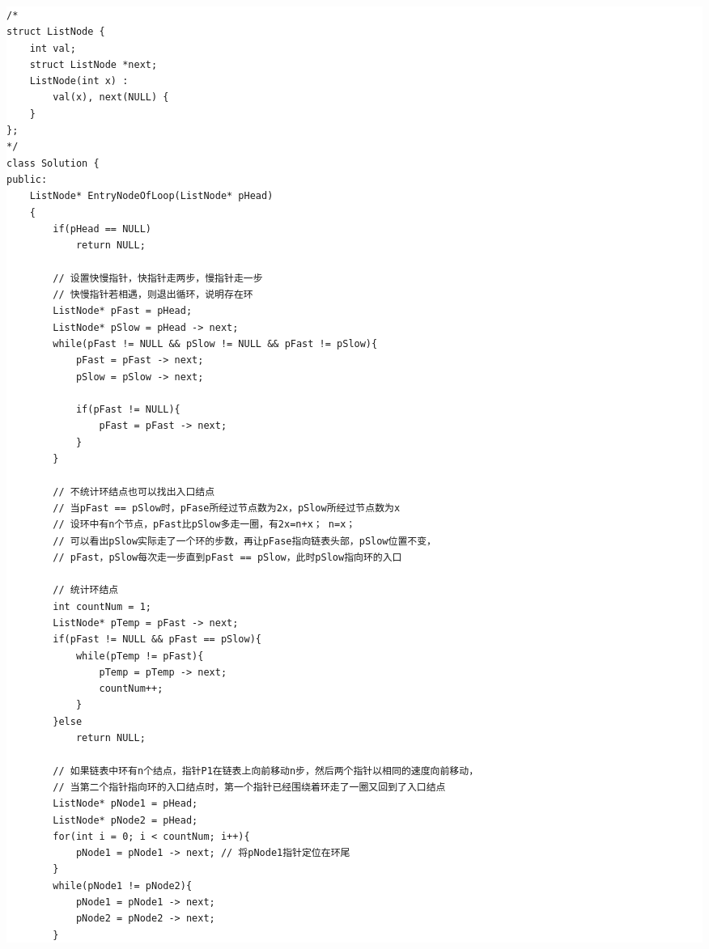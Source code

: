 	/*
	struct ListNode {
	    int val;
	    struct ListNode *next;
	    ListNode(int x) :
	        val(x), next(NULL) {
	    }
	};
	*/
	class Solution {
	public:
	    ListNode* EntryNodeOfLoop(ListNode* pHead)
	    {
	        if(pHead == NULL)
	            return NULL;
	        
	        // 设置快慢指针，快指针走两步，慢指针走一步
	        // 快慢指针若相遇，则退出循环，说明存在环
	        ListNode* pFast = pHead;
	        ListNode* pSlow = pHead -> next;
	        while(pFast != NULL && pSlow != NULL && pFast != pSlow){
	            pFast = pFast -> next;
	            pSlow = pSlow -> next;
	            
	            if(pFast != NULL){
	                pFast = pFast -> next;
	            }
	        }
	        
	        // 不统计环结点也可以找出入口结点
	        // 当pFast == pSlow时，pFase所经过节点数为2x，pSlow所经过节点数为x
	        // 设环中有n个节点，pFast比pSlow多走一圈，有2x=n+x； n=x；
	        // 可以看出pSlow实际走了一个环的步数，再让pFase指向链表头部，pSlow位置不变，
	        // pFast，pSlow每次走一步直到pFast == pSlow，此时pSlow指向环的入口
	        
	        // 统计环结点
	        int countNum = 1;
	        ListNode* pTemp = pFast -> next;
	        if(pFast != NULL && pFast == pSlow){
	            while(pTemp != pFast){
	                pTemp = pTemp -> next;
	                countNum++;
	            }
	        }else
	            return NULL;
	        
	        // 如果链表中环有n个结点，指针P1在链表上向前移动n步，然后两个指针以相同的速度向前移动，
	        // 当第二个指针指向环的入口结点时，第一个指针已经围绕着环走了一圈又回到了入口结点
	        ListNode* pNode1 = pHead;
	        ListNode* pNode2 = pHead;
	        for(int i = 0; i < countNum; i++){
	            pNode1 = pNode1 -> next; // 将pNode1指针定位在环尾
	        }
	        while(pNode1 != pNode2){
	            pNode1 = pNode1 -> next;
	            pNode2 = pNode2 -> next;
	        }
	        